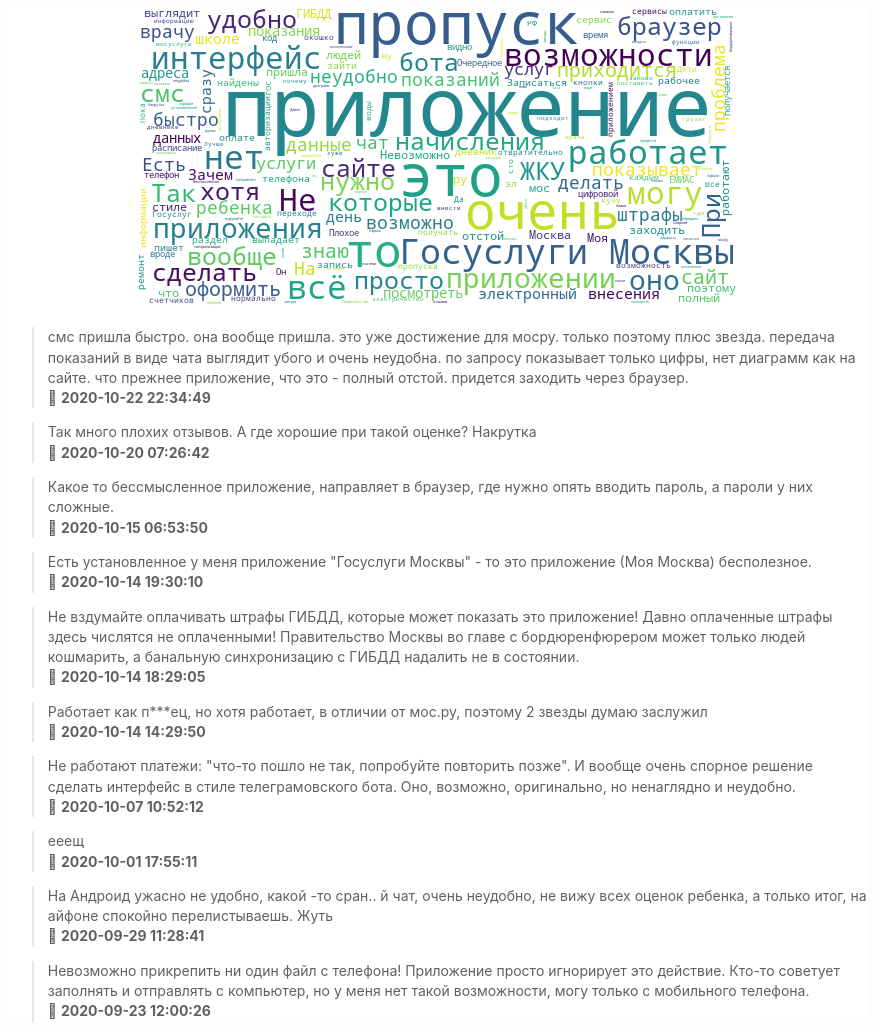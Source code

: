 <p align="center">
<img src="2_star_reviews_wordcloud.png" alt="ru.mos.app 2 reviews"/>
</p>

> смс пришла быстро. она вообще пришла. это уже достижение для мосру. только поэтому плюс звезда. передача показаний в виде чата выглядит убого и очень неудобна. по запросу показывает только цифры, нет диаграмм как на сайте. что прежнее приложение, что это - полный отстой. придется заходить через браузер.<br> :date: __2020-10-22 22:34:49__

> Так много плохих отзывов. А где хорошие при такой оценке? Накрутка<br> :date: __2020-10-20 07:26:42__

> Какое то бессмысленное приложение, направляет в браузер, где нужно опять вводить пароль, а пароли у них сложные.<br> :date: __2020-10-15 06:53:50__

> Есть установленное у меня приложение "Госуслуги Москвы" - то это приложение (Моя Москва) бесполезное.<br> :date: __2020-10-14 19:30:10__

> Не вздумайте оплачивать штрафы ГИБДД, которые может показать это приложение! Давно оплаченные штрафы здесь числятся не оплаченными! Правительство Москвы во главе с бордюренфюрером может только людей кошмарить, а банальную синхронизацию с ГИБДД надалить не в состоянии.<br> :date: __2020-10-14 18:29:05__

> Работает как п\*\**ец, но хотя работает, в отличии от мос.ру, поэтому 2 звезды думаю заслужил<br> :date: __2020-10-14 14:29:50__

> Не работают платежи: "что-то пошло не так, попробуйте повторить позже". И вообще очень спорное решение сделать интерфейс в стиле телеграмовского бота. Оно, возможно, оригинально, но ненаглядно и неудобно.<br> :date: __2020-10-07 10:52:12__

> ееещ<br> :date: __2020-10-01 17:55:11__

> На Андроид ужасно не удобно, какой -то сран.. й чат, очень неудобно, не вижу всех оценок ребенка, а только итог, на айфоне спокойно перелистываешь. Жуть<br> :date: __2020-09-29 11:28:41__

> Невозможно прикрепить ни один файл с телефона! Приложение просто игнорирует это действие. Кто-то советует заполнять и отправлять с компьютер, но у меня нет такой возможности, могу только с мобильного телефона.<br> :date: __2020-09-23 12:00:26__


